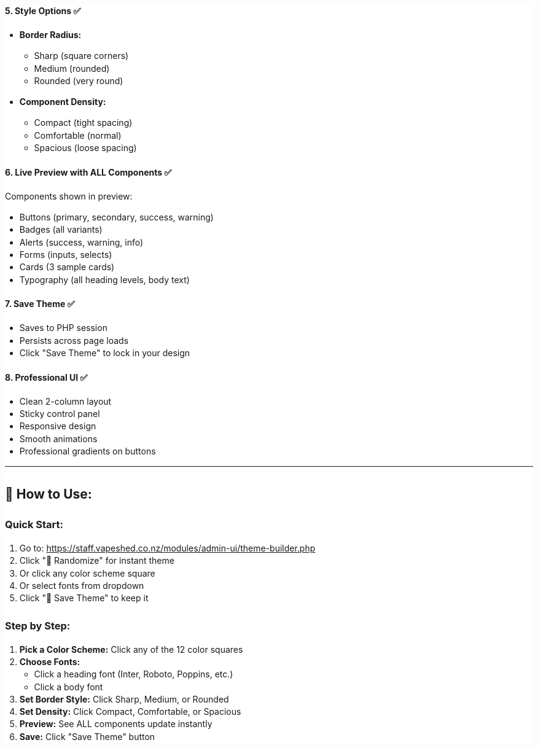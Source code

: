 #### 5. **Style Options** ✅
- **Border Radius:**
  - Sharp (square corners)
  - Medium (rounded)
  - Rounded (very round)

- **Component Density:**
  - Compact (tight spacing)
  - Comfortable (normal)
  - Spacious (loose spacing)

#### 6. **Live Preview with ALL Components** ✅
Components shown in preview:
- Buttons (primary, secondary, success, warning)
- Badges (all variants)
- Alerts (success, warning, info)
- Forms (inputs, selects)
- Cards (3 sample cards)
- Typography (all heading levels, body text)

#### 7. **Save Theme** ✅
- Saves to PHP session
- Persists across page loads
- Click "Save Theme" to lock in your design

#### 8. **Professional UI** ✅
- Clean 2-column layout
- Sticky control panel
- Responsive design
- Smooth animations
- Professional gradients on buttons

---

## 🚀 **How to Use:**

### Quick Start:
1. Go to: https://staff.vapeshed.co.nz/modules/admin-ui/theme-builder.php
2. Click "🎲 Randomize" for instant theme
3. Or click any color scheme square
4. Or select fonts from dropdown
5. Click "💾 Save Theme" to keep it

### Step by Step:
1. **Pick a Color Scheme:** Click any of the 12 color squares
2. **Choose Fonts:**
   - Click a heading font (Inter, Roboto, Poppins, etc.)
   - Click a body font
3. **Set Border Style:** Click Sharp, Medium, or Rounded
4. **Set Density:** Click Compact, Comfortable, or Spacious
5. **Preview:** See ALL components update instantly
6. **Save:** Click "Save Theme" button
